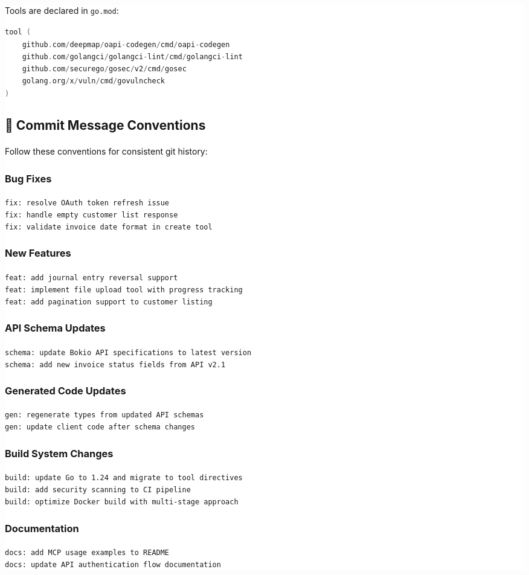 Tools are declared in `go.mod`:
```go
tool (
    github.com/deepmap/oapi-codegen/cmd/oapi-codegen
    github.com/golangci/golangci-lint/cmd/golangci-lint
    github.com/securego/gosec/v2/cmd/gosec
    golang.org/x/vuln/cmd/govulncheck
)
```

## 📝 Commit Message Conventions

Follow these conventions for consistent git history:

### Bug Fixes
```
fix: resolve OAuth token refresh issue
fix: handle empty customer list response
fix: validate invoice date format in create tool
```

### New Features
```
feat: add journal entry reversal support
feat: implement file upload tool with progress tracking
feat: add pagination support to customer listing
```

### API Schema Updates
```
schema: update Bokio API specifications to latest version
schema: add new invoice status fields from API v2.1
```

### Generated Code Updates
```
gen: regenerate types from updated API schemas
gen: update client code after schema changes
```

### Build System Changes
```
build: update Go to 1.24 and migrate to tool directives
build: add security scanning to CI pipeline
build: optimize Docker build with multi-stage approach
```

### Documentation
```
docs: add MCP usage examples to README
docs: update API authentication flow documentation
```
